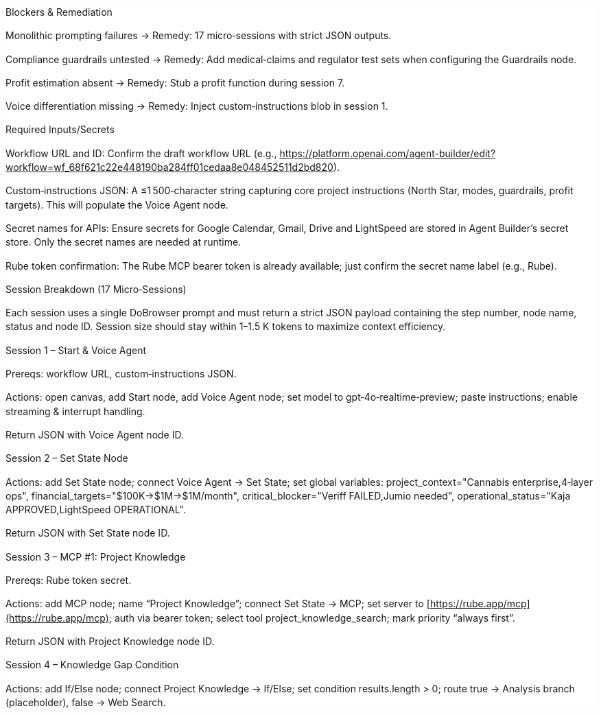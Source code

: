Blockers \& Remediation

Monolithic prompting failures → Remedy: 17 micro‑sessions with strict JSON outputs.

Compliance guardrails untested → Remedy: Add medical‑claims and regulator test sets when configuring the Guardrails node.

Profit estimation absent → Remedy: Stub a profit function during session 7.

Voice differentiation missing → Remedy: Inject custom‑instructions blob in session 1.

Required Inputs/Secrets

Workflow URL and ID: Confirm the draft workflow URL (e.g., https://platform.openai.com/agent-builder/edit?workflow=wf_68f621c22e448190ba284ff01cedaa8e048452511d2bd820).

Custom‑instructions JSON: A ≤1 500‑character string capturing core project instructions (North Star, modes, guardrails, profit targets). This will populate the Voice Agent node.

Secret names for APIs: Ensure secrets for Google Calendar, Gmail, Drive and LightSpeed are stored in Agent Builder’s secret store. Only the secret names are needed at runtime.

Rube token confirmation: The Rube MCP bearer token is already available; just confirm the secret name label (e.g., Rube).

Session Breakdown (17 Micro‑Sessions)

Each session uses a single DoBrowser prompt and must return a strict JSON payload containing the step number, node name, status and node ID. Session size should stay within 1–1.5 K tokens to maximize context efficiency.

Session 1 – Start \& Voice Agent

Prereqs: workflow URL, custom‑instructions JSON.

Actions: open canvas, add Start node, add Voice Agent node; set model to gpt‑4o‑realtime‑preview; paste instructions; enable streaming \& interrupt handling.

Return JSON with Voice Agent node ID.

Session 2 – Set State Node

Actions: add Set State node; connect Voice Agent → Set State; set global variables: project_context="Cannabis enterprise,4‑layer ops", financial_targets="\$100K→\$1M→\$1M/month", critical_blocker="Veriff FAILED,Jumio needed", operational_status="Kaja APPROVED,LightSpeed OPERATIONAL".

Return JSON with Set State node ID.

Session 3 – MCP \#1: Project Knowledge

Prereqs: Rube token secret.

Actions: add MCP node; name “Project Knowledge”; connect Set State → MCP; set server to [https://rube.app/mcp](https://rube.app/mcp); auth via bearer token; select tool project_knowledge_search; mark priority “always first”.

Return JSON with Project Knowledge node ID.

Session 4 – Knowledge Gap Condition

Actions: add If/Else node; connect Project Knowledge → If/Else; set condition results.length > 0; route true → Analysis branch (placeholder), false → Web Search.
